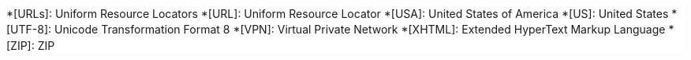 *[URLs]: Uniform Resource Locators
*[URL]: Uniform Resource Locator
*[USA]: United States of America
*[US]: United States
*[UTF-8]: Unicode Transformation Format 8
*[VPN]: Virtual Private Network
*[XHTML]: Extended HyperText Markup Language
*[ZIP]: ZIP


[Resource Package specification]: http://people.mozilla.com/~jlebar/respkg/
[image spriting]: http://www.alistapart.com/articles/sprites
[potentially severe memory penalties]: http://blog.vlad1.com/2009/06/22/to-sprite-or-not-to-sprite/
[Offline Resources]: https://developer.mozilla.org/En/Offline_resources_in_Firefox
[part of the HTML5 spec]: http://www.whatwg.org/specs/web-apps/current-work/multipage/offline.html
[ETags]: http://en.wikipedia.org/wiki/HTTP_ETag
[typical YouTube search results]: http://www.youtube.com/results?search_query=ninja+cat
[ETags]: http://en.wikipedia.org/wiki/HTTP_ETag
[Mike Solomon]: http://www.culater.net/
[David Baron]: http://dbaron.org/
[Elika Etemad]: http://fantasai.inkedblade.net
[Vladimir Vukićević]: http://blog.vlad1.com
[Jonas Sicking]: http://sicking.cc/
[Dion Almaer]: http://almaer.com
[Ben Galbraith]: http://benzilla.galbraiths.org/
[Steve Souders]: http://stevesouders.com
[Gregg Tavares]: http://greggman.com/
[Alex Russell]: http://alex.dojotoolkit.org/
[Ben Mathews]: http://www.benmathews.net/
[Laurence Rowe]: http://objectvibe.net/blog
[Jarn]: http://www.jarn.com/
[limi@mozilla.com]: mailto:limi@mozilla.com
[Mozilla’s dev.platform forum]: http://groups.google.com/group/mozilla.dev.platform/browse_thread/thread/31779262c6b05205
[bug #529208]: https://bugzilla.mozilla.org/show_bug.cgi?id=529208